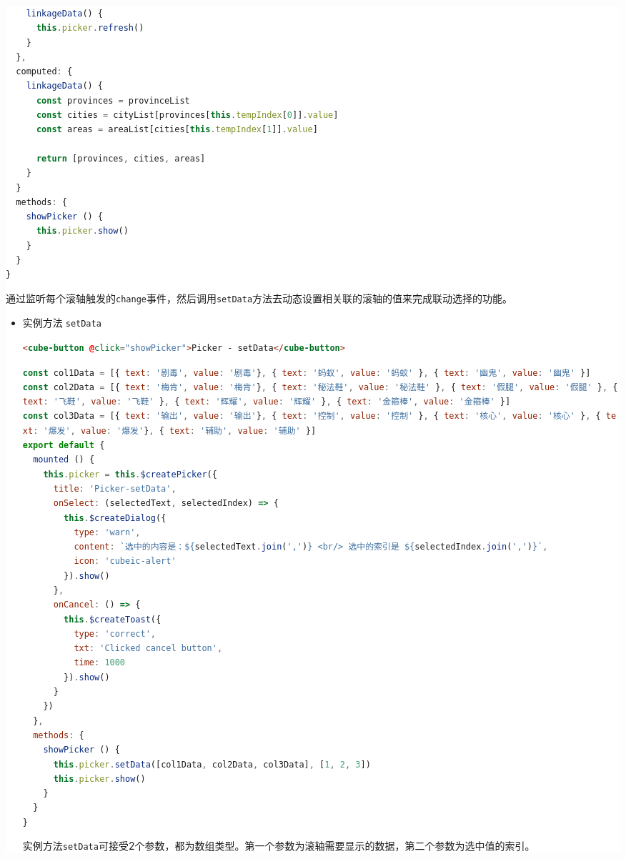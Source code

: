   ```js
      linkageData() {
        this.picker.refresh()
      }
    },
    computed: {
      linkageData() {
        const provinces = provinceList
        const cities = cityList[provinces[this.tempIndex[0]].value]
        const areas = areaList[cities[this.tempIndex[1]].value]

        return [provinces, cities, areas]
      }
    }
    methods: {
      showPicker () {
        this.picker.show()
      }
    }
  }
  ```
  通过监听每个滚轴触发的`change`事件，然后调用`setData`方法去动态设置相关联的滚轴的值来完成联动选择的功能。

- 实例方法 `setData`
  ```html
  <cube-button @click="showPicker">Picker - setData</cube-button>
  ```
  ```js
  const col1Data = [{ text: '剧毒', value: '剧毒'}, { text: '蚂蚁', value: '蚂蚁' }, { text: '幽鬼', value: '幽鬼' }]
  const col2Data = [{ text: '梅肯', value: '梅肯'}, { text: '秘法鞋', value: '秘法鞋' }, { text: '假腿', value: '假腿' }, { text: '飞鞋', value: '飞鞋' }, { text: '辉耀', value: '辉耀' }, { text: '金箍棒', value: '金箍棒' }]
  const col3Data = [{ text: '输出', value: '输出'}, { text: '控制', value: '控制' }, { text: '核心', value: '核心' }, { text: '爆发', value: '爆发'}, { text: '辅助', value: '辅助' }]
  export default {
    mounted () {
      this.picker = this.$createPicker({
        title: 'Picker-setData',
        onSelect: (selectedText, selectedIndex) => {
          this.$createDialog({
            type: 'warn',
            content: `选中的内容是：${selectedText.join(',')} <br/> 选中的索引是 ${selectedIndex.join(',')}`,
            icon: 'cubeic-alert'
          }).show()
        },
        onCancel: () => {
          this.$createToast({
            type: 'correct',
            txt: 'Clicked cancel button',
            time: 1000
          }).show()
        }
      })
    },
    methods: {
      showPicker () {
        this.picker.setData([col1Data, col2Data, col3Data], [1, 2, 3])
        this.picker.show()
      }
    }
  }
  ```
  实例方法`setData`可接受2个参数，都为数组类型。第一个参数为滚轴需要显示的数据，第二个参数为选中值的索引。
